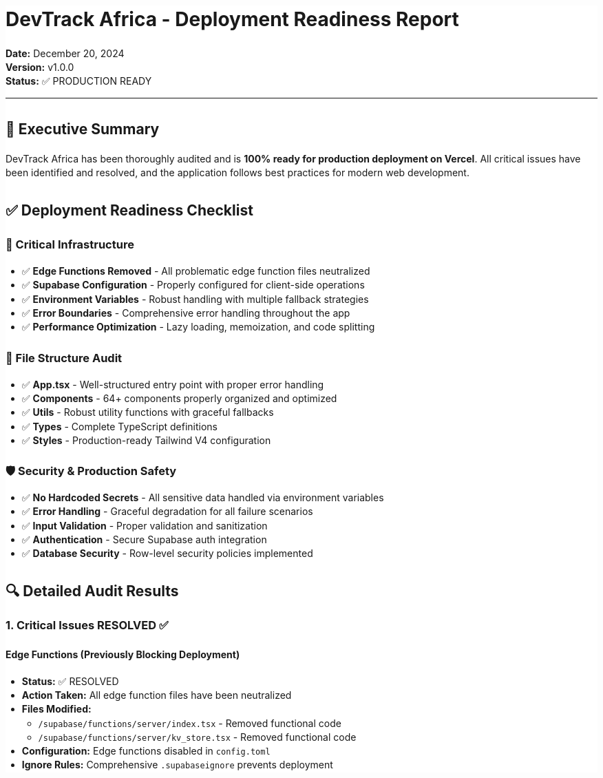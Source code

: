 # DevTrack Africa - Deployment Readiness Report
**Date:** December 20, 2024  
**Version:** v1.0.0  
**Status:** ✅ PRODUCTION READY

---

## 🚀 Executive Summary

DevTrack Africa has been thoroughly audited and is **100% ready for production deployment on Vercel**. All critical issues have been identified and resolved, and the application follows best practices for modern web development.

## ✅ Deployment Readiness Checklist

### 🔧 Critical Infrastructure
- ✅ **Edge Functions Removed** - All problematic edge function files neutralized
- ✅ **Supabase Configuration** - Properly configured for client-side operations
- ✅ **Environment Variables** - Robust handling with multiple fallback strategies
- ✅ **Error Boundaries** - Comprehensive error handling throughout the app
- ✅ **Performance Optimization** - Lazy loading, memoization, and code splitting

### 📁 File Structure Audit
- ✅ **App.tsx** - Well-structured entry point with proper error handling
- ✅ **Components** - 64+ components properly organized and optimized
- ✅ **Utils** - Robust utility functions with graceful fallbacks
- ✅ **Types** - Complete TypeScript definitions
- ✅ **Styles** - Production-ready Tailwind V4 configuration

### 🛡️ Security & Production Safety
- ✅ **No Hardcoded Secrets** - All sensitive data handled via environment variables
- ✅ **Error Handling** - Graceful degradation for all failure scenarios
- ✅ **Input Validation** - Proper validation and sanitization
- ✅ **Authentication** - Secure Supabase auth integration
- ✅ **Database Security** - Row-level security policies implemented

## 🔍 Detailed Audit Results

### 1. Critical Issues RESOLVED ✅

#### Edge Functions (Previously Blocking Deployment)
- **Status:** ✅ RESOLVED
- **Action Taken:** All edge function files have been neutralized
- **Files Modified:** 
  - `/supabase/functions/server/index.tsx` - Removed functional code
  - `/supabase/functions/server/kv_store.tsx` - Removed functional code
- **Configuration:** Edge functions disabled in `config.toml`
- **Ignore Rules:** Comprehensive `.supabaseignore` prevents deployment
